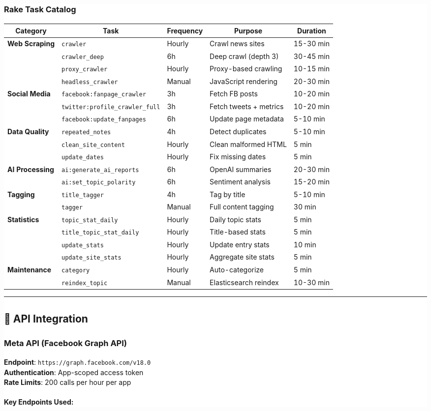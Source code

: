 
### **Rake Task Catalog**

| Category | Task | Frequency | Purpose | Duration |
|----------|------|-----------|---------|----------|
| **Web Scraping** | `crawler` | Hourly | Crawl news sites | 15-30 min |
| | `crawler_deep` | 6h | Deep crawl (depth 3) | 30-45 min |
| | `proxy_crawler` | Hourly | Proxy-based crawling | 10-15 min |
| | `headless_crawler` | Manual | JavaScript rendering | 20-30 min |
| **Social Media** | `facebook:fanpage_crawler` | 3h | Fetch FB posts | 10-20 min |
| | `twitter:profile_crawler_full` | 3h | Fetch tweets + metrics | 10-20 min |
| | `facebook:update_fanpages` | 6h | Update page metadata | 5-10 min |
| **Data Quality** | `repeated_notes` | 4h | Detect duplicates | 5-10 min |
| | `clean_site_content` | Hourly | Clean malformed HTML | 5 min |
| | `update_dates` | Hourly | Fix missing dates | 5 min |
| **AI Processing** | `ai:generate_ai_reports` | 6h | OpenAI summaries | 20-30 min |
| | `ai:set_topic_polarity` | 6h | Sentiment analysis | 15-20 min |
| **Tagging** | `title_tagger` | 4h | Tag by title | 5-10 min |
| | `tagger` | Manual | Full content tagging | 30 min |
| **Statistics** | `topic_stat_daily` | Hourly | Daily topic stats | 5 min |
| | `title_topic_stat_daily` | Hourly | Title-based stats | 5 min |
| | `update_stats` | Hourly | Update entry stats | 10 min |
| | `update_site_stats` | Hourly | Aggregate site stats | 5 min |
| **Maintenance** | `category` | Hourly | Auto-categorize | 5 min |
| | `reindex_topic` | Manual | Elasticsearch reindex | 10-30 min |

---

## 🔌 API Integration

### **Meta API (Facebook Graph API)**

**Endpoint**: `https://graph.facebook.com/v18.0`  
**Authentication**: App-scoped access token  
**Rate Limits**: 200 calls per hour per app  

#### **Key Endpoints Used**:
